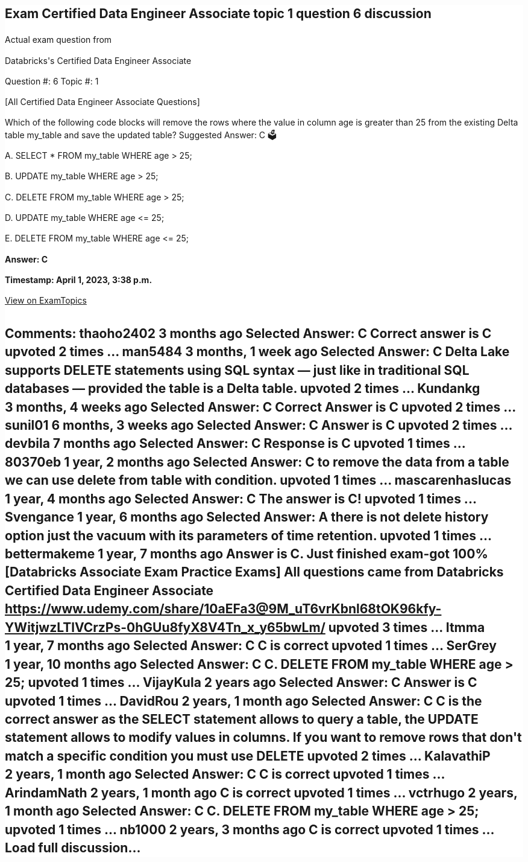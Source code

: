 ## Exam Certified Data Engineer Associate topic 1 question 6 discussion

Actual exam question from

Databricks's
Certified Data Engineer Associate

Question #: 6
Topic #: 1

[All Certified Data Engineer Associate Questions]

Which of the following code blocks will remove the rows where the value in column age is greater than 25 from the existing Delta table my_table and save the updated table? 
Suggested Answer: C 🗳️ 

A. SELECT * FROM my_table WHERE age > 25;

B. UPDATE my_table WHERE age > 25;

C. DELETE FROM my_table WHERE age > 25;

D. UPDATE my_table WHERE age <= 25;

E. DELETE FROM my_table WHERE age <= 25;

**Answer: C**

**Timestamp: April 1, 2023, 3:38 p.m.**

[View on ExamTopics](https://www.examtopics.com/discussions/databricks/view/104736-exam-certified-data-engineer-associate-topic-1-question-6/)

Comments: thaoho2402 3 months ago Selected Answer: C Correct answer is C upvoted 2 times ... man5484 3 months, 1 week ago Selected Answer: C Delta Lake supports DELETE statements using SQL syntax — just like in traditional SQL databases — provided the table is a Delta table. upvoted 2 times ... Kundankg 3 months, 4 weeks ago Selected Answer: C Correct Answer is C upvoted 2 times ... sunil01 6 months, 3 weeks ago Selected Answer: C Answer is C upvoted 2 times ... devbila 7 months ago Selected Answer: C Response is C upvoted 1 times ... 80370eb 1 year, 2 months ago Selected Answer: C to remove the data from a table we can use delete from table with condition. upvoted 1 times ... mascarenhaslucas 1 year, 4 months ago Selected Answer: C The answer is C! upvoted 1 times ... Svengance 1 year, 6 months ago Selected Answer: A there is not delete history option just the vacuum with its parameters of time retention. upvoted 1 times ... bettermakeme 1 year, 7 months ago Answer is C. Just finished exam-got 100% [Databricks Associate Exam Practice Exams] All questions came from Databricks Certified Data Engineer Associate https://www.udemy.com/share/10aEFa3@9M_uT6vrKbnl68tOK96kfy-YWitjwzLTlVCrzPs-0hGUu8fyX8V4Tn_x_y65bwLm/ upvoted 3 times ... Itmma 1 year, 7 months ago Selected Answer: C C is correct upvoted 1 times ... SerGrey 1 year, 10 months ago Selected Answer: C C. DELETE FROM my_table WHERE age > 25; upvoted 1 times ... VijayKula 2 years ago Selected Answer: C Answer is C upvoted 1 times ... DavidRou 2 years, 1 month ago Selected Answer: C C is the correct answer as the SELECT statement allows to query a table, the UPDATE statement allows to modify values in columns. If you want to remove rows that don't match a specific condition you must use DELETE upvoted 2 times ... KalavathiP 2 years, 1 month ago Selected Answer: C C is correct upvoted 1 times ... ArindamNath 2 years, 1 month ago C is correct upvoted 1 times ... vctrhugo 2 years, 1 month ago Selected Answer: C C. DELETE FROM my_table WHERE age > 25; upvoted 1 times ... nb1000 2 years, 3 months ago C is correct upvoted 1 times ... Load full discussion...
----------------------------------------
